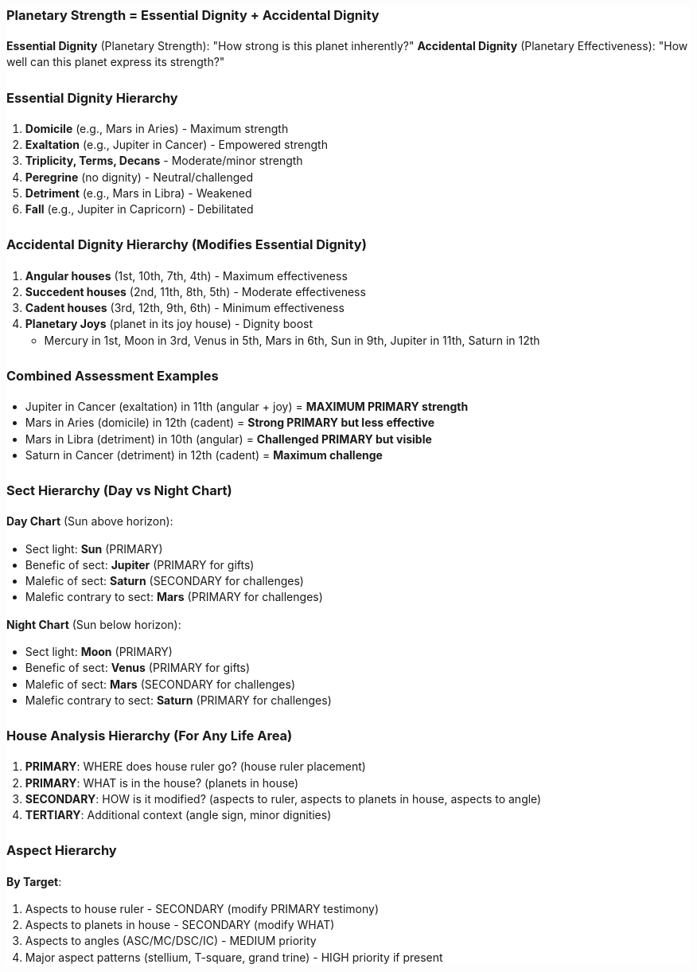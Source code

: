### Planetary Strength = Essential Dignity + Accidental Dignity

**Essential Dignity** (Planetary Strength): "How strong is this planet inherently?"
**Accidental Dignity** (Planetary Effectiveness): "How well can this planet express its strength?"

### Essential Dignity Hierarchy
1. **Domicile** (e.g., Mars in Aries) - Maximum strength
2. **Exaltation** (e.g., Jupiter in Cancer) - Empowered strength
3. **Triplicity, Terms, Decans** - Moderate/minor strength
4. **Peregrine** (no dignity) - Neutral/challenged
5. **Detriment** (e.g., Mars in Libra) - Weakened
6. **Fall** (e.g., Jupiter in Capricorn) - Debilitated

### Accidental Dignity Hierarchy (Modifies Essential Dignity)
1. **Angular houses** (1st, 10th, 7th, 4th) - Maximum effectiveness
2. **Succedent houses** (2nd, 11th, 8th, 5th) - Moderate effectiveness
3. **Cadent houses** (3rd, 12th, 9th, 6th) - Minimum effectiveness
4. **Planetary Joys** (planet in its joy house) - Dignity boost
   - Mercury in 1st, Moon in 3rd, Venus in 5th, Mars in 6th, Sun in 9th, Jupiter in 11th, Saturn in 12th

### Combined Assessment Examples
- Jupiter in Cancer (exaltation) in 11th (angular + joy) = **MAXIMUM PRIMARY strength**
- Mars in Aries (domicile) in 12th (cadent) = **Strong PRIMARY but less effective**
- Mars in Libra (detriment) in 10th (angular) = **Challenged PRIMARY but visible**
- Saturn in Cancer (detriment) in 12th (cadent) = **Maximum challenge**

### Sect Hierarchy (Day vs Night Chart)
**Day Chart** (Sun above horizon):
- Sect light: **Sun** (PRIMARY)
- Benefic of sect: **Jupiter** (PRIMARY for gifts)
- Malefic of sect: **Saturn** (SECONDARY for challenges)
- Malefic contrary to sect: **Mars** (PRIMARY for challenges)

**Night Chart** (Sun below horizon):
- Sect light: **Moon** (PRIMARY)
- Benefic of sect: **Venus** (PRIMARY for gifts)
- Malefic of sect: **Mars** (SECONDARY for challenges)
- Malefic contrary to sect: **Saturn** (PRIMARY for challenges)

### House Analysis Hierarchy (For Any Life Area)
1. **PRIMARY**: WHERE does house ruler go? (house ruler placement)
2. **PRIMARY**: WHAT is in the house? (planets in house)
3. **SECONDARY**: HOW is it modified? (aspects to ruler, aspects to planets in house, aspects to angle)
4. **TERTIARY**: Additional context (angle sign, minor dignities)

### Aspect Hierarchy
**By Target**:
1. Aspects to house ruler - SECONDARY (modify PRIMARY testimony)
2. Aspects to planets in house - SECONDARY (modify WHAT)
3. Aspects to angles (ASC/MC/DSC/IC) - MEDIUM priority
4. Major aspect patterns (stellium, T-square, grand trine) - HIGH priority if present
